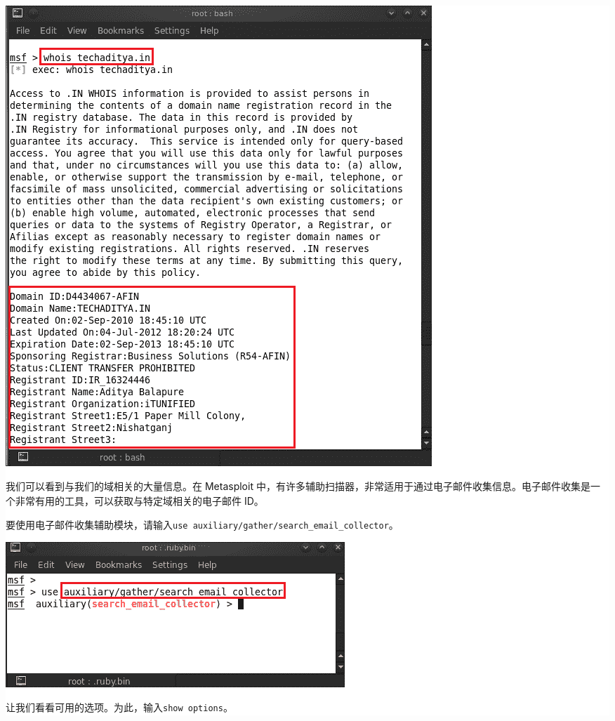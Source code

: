 ![通过 Metasploit 进行信息收集](img/3589_05_02.jpg)

我们可以看到与我们的域相关的大量信息。在 Metasploit 中，有许多辅助扫描器，非常适用于通过电子邮件收集信息。电子邮件收集是一个非常有用的工具，可以获取与特定域相关的电子邮件 ID。

要使用电子邮件收集辅助模块，请输入`use auxiliary/gather/search_email_collector`。

![通过 Metasploit 进行信息收集](img/3589_05_03.jpg)

让我们看看可用的选项。为此，输入`show options`。
